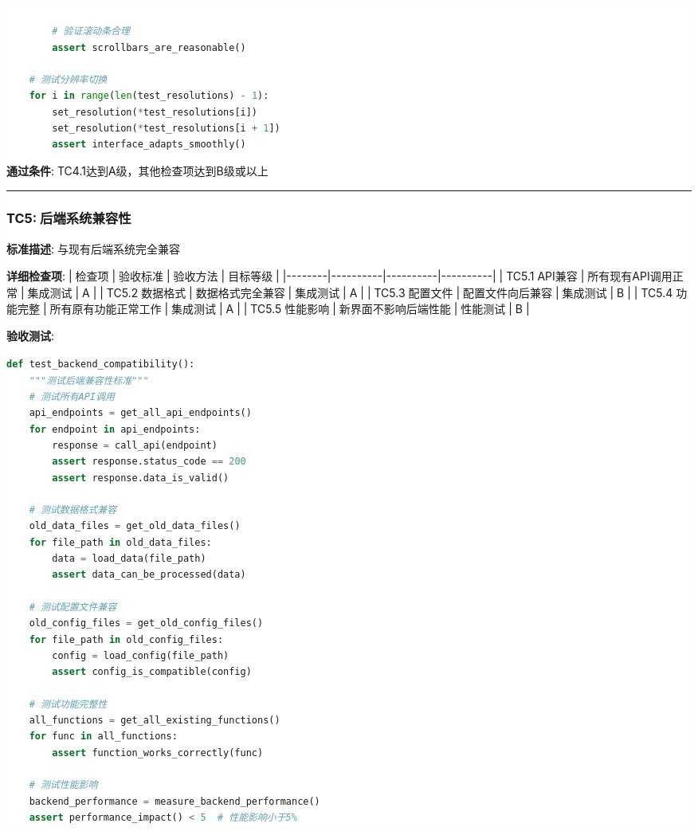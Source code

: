 ```python

        # 验证滚动条合理
        assert scrollbars_are_reasonable()

    # 测试分辨率切换
    for i in range(len(test_resolutions) - 1):
        set_resolution(*test_resolutions[i])
        set_resolution(*test_resolutions[i + 1])
        assert interface_adapts_smoothly()
```

**通过条件**: TC4.1达到A级，其他检查项达到B级或以上

---

### TC5: 后端系统兼容性
**标准描述**: 与现有后端系统完全兼容

**详细检查项**:
| 检查项 | 验收标准 | 验收方法 | 目标等级 |
|--------|----------|----------|----------|
| TC5.1 API兼容 | 所有现有API调用正常 | 集成测试 | A |
| TC5.2 数据格式 | 数据格式完全兼容 | 集成测试 | A |
| TC5.3 配置文件 | 配置文件向后兼容 | 集成测试 | B |
| TC5.4 功能完整 | 所有原有功能正常工作 | 集成测试 | A |
| TC5.5 性能影响 | 新界面不影响后端性能 | 性能测试 | B |

**验收测试**:
```python
def test_backend_compatibility():
    """测试后端兼容性标准"""
    # 测试所有API调用
    api_endpoints = get_all_api_endpoints()
    for endpoint in api_endpoints:
        response = call_api(endpoint)
        assert response.status_code == 200
        assert response.data_is_valid()

    # 测试数据格式兼容
    old_data_files = get_old_data_files()
    for file_path in old_data_files:
        data = load_data(file_path)
        assert data_can_be_processed(data)

    # 测试配置文件兼容
    old_config_files = get_old_config_files()
    for file_path in old_config_files:
        config = load_config(file_path)
        assert config_is_compatible(config)

    # 测试功能完整性
    all_functions = get_all_existing_functions()
    for func in all_functions:
        assert function_works_correctly(func)

    # 测试性能影响
    backend_performance = measure_backend_performance()
    assert performance_impact() < 5  # 性能影响小于5%
```
